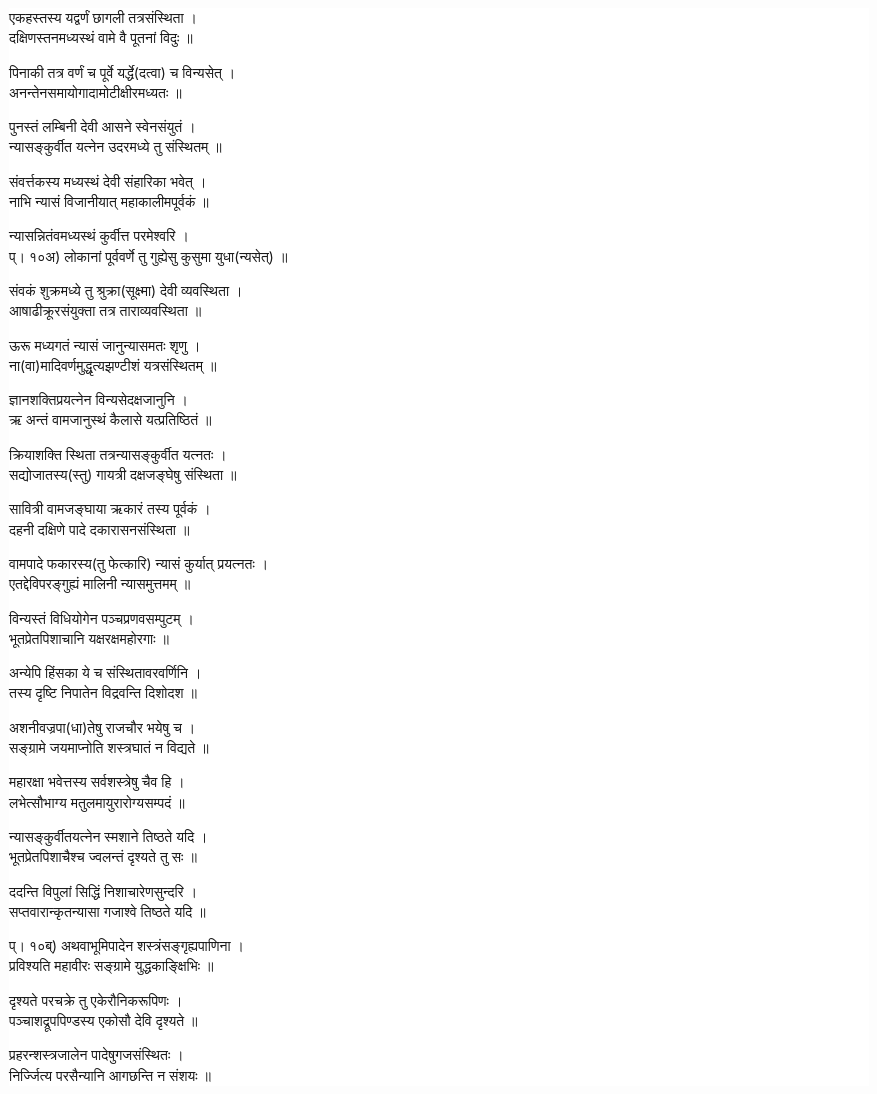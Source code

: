 एकहस्तस्य यद्वर्णं छागली तत्रसंस्थिता ।  
दक्षिणस्तनमध्यस्थं वामे वै पूतनां विदुः ॥  
  
पिनाकी तत्र वर्णं च पूर्वे यर्द्धे(दत्वा) च विन्यसेत् ।  
अनन्तेनसमायोगादामोटीक्षीरमध्यतः ॥  
  
पुनस्तं लम्बिनी देवी आसने स्वेनसंयुतं ।  
न्यासङ्कुर्वीत यत्नेन उदरमध्ये तु संस्थितम् ॥  
  
संवर्त्तकस्य मध्यस्थं देवी संहारिका भवेत् ।  
नाभि न्यासं विजानीयात् महाकालीमपूर्वकं ॥  
  
न्यासन्नितंवमध्यस्थं कुर्वीत्त परमेश्वरि ।  
प्। १०अ) लोकानां पूर्ववर्णे तु गुह्येसु कुसुमा युधा(न्यसेत्) ॥  
  
संवकं शुक्रमध्ये तु श्रुक्रा(सूक्ष्मा) देवी व्यवस्थिता ।  
आषाढीक्रूरसंयुक्ता तत्र ताराव्यवस्थिता ॥  
  
ऊरू मध्यगतं न्यासं जानुन्यासमतः शृणु ।  
ना(वा)मादिवर्णमुद्धृत्यझण्टीशं यत्रसंस्थितम् ॥  
  
ज्ञानशक्तिप्रयत्नेन विन्यसेदक्षजानुनि ।  
ऋ अन्तं वामजानुस्थं कैलासे यत्प्रतिष्ठितं ॥  
  
क्रियाशक्ति स्थिता तत्रन्यासङ्कुर्वीत यत्नतः ।  
सद्योजातस्य(स्तु) गायत्री दक्षजङ्घेषु संस्थिता ॥  
  
सावित्री वामजङ्घाया ऋकारं तस्य पूर्वकं ।  
दहनी दक्षिणे पादे दकारासनसंस्थिता ॥  
  
वामपादे फकारस्य(तु फेत्कारि) न्यासं कुर्यात् प्रयत्नतः ।  
एतद्देविपरङ्गुह्यं मालिनी न्यासमुत्तमम् ॥  
  
विन्यस्तं विधियोगेन पञ्चप्रणवसम्पुटम् ।  
भूतप्रेतपिशाचानि यक्षरक्षमहोरगाः ॥  
  
अन्येपि हिंसका ये च संस्थितावरवर्णिनि ।  
तस्य दृष्टि निपातेन विद्रवन्ति दिशोदश ॥  
  
अशनीवज्रपा(धा)तेषु राजचौर भयेषु च ।  
सङ्ग्रामे जयमाप्नोति शस्त्रघातं न विद्यते ॥  
  
महारक्षा भवेत्तस्य सर्वशस्त्रेषु चैव हि ।  
लभेत्सौभाग्य मतुलमायुरारोग्यसम्पदं ॥  
  
न्यासङ्कुर्वीतयत्नेन स्मशाने तिष्ठते यदि ।  
भूतप्रेतपिशाचैश्च ज्वलन्तं दृश्यते तु सः ॥  
  
ददन्ति विपुलां सिद्धिं निशाचारेणसुन्दरि ।  
सप्तवारान्कृतन्यासा गजाश्वे तिष्ठते यदि ॥  
  
प्। १०ब्) अथवाभूमिपादेन शस्त्रंसङ्गृह्यपाणिना ।  
प्रविश्यति महावीरः सङ्ग्रामे युद्धकाङ्क्षिभिः ॥  
  
दृश्यते परचक्रे तु एकेरौनिकरूपिणः ।  
पञ्चाशद्रूपपिण्डस्य एकोसौ देवि दृश्यते ॥  
  
प्रहरन्शस्त्रजालेन पादेषुगजसंस्थितः ।  
निर्ज्जित्य परसैन्यानि आगछन्ति न संशयः ॥  
  